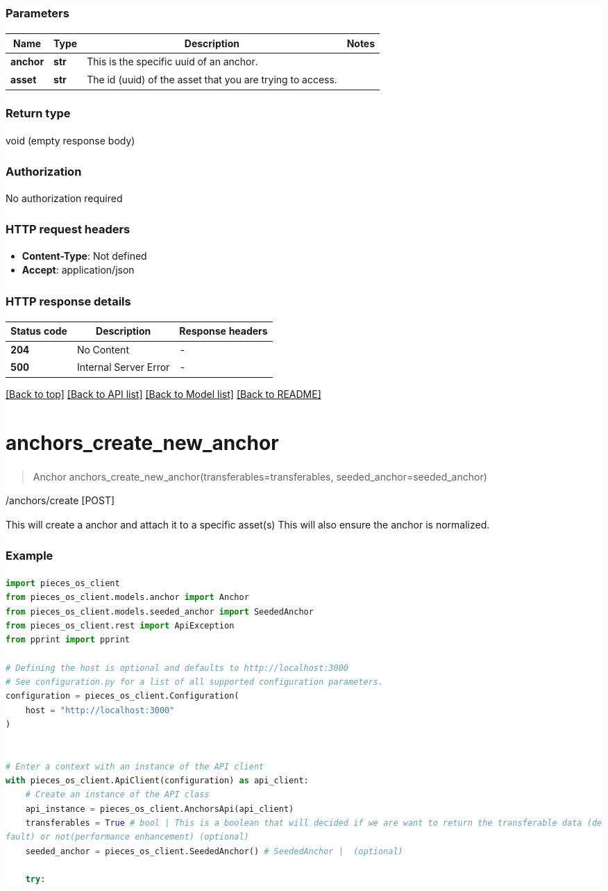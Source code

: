 

### Parameters


Name | Type | Description  | Notes
------------- | ------------- | ------------- | -------------
 **anchor** | **str**| This is the specific uuid of an anchor. | 
 **asset** | **str**| The id (uuid) of the asset that you are trying to access. | 

### Return type

void (empty response body)

### Authorization

No authorization required

### HTTP request headers

 - **Content-Type**: Not defined
 - **Accept**: application/json

### HTTP response details

| Status code | Description | Response headers |
|-------------|-------------|------------------|
**204** | No Content |  -  |
**500** | Internal Server Error |  -  |

[[Back to top]](#) [[Back to API list]](../README.md#documentation-for-api-endpoints) [[Back to Model list]](../README.md#documentation-for-models) [[Back to README]](../README.md)

# **anchors_create_new_anchor**
> Anchor anchors_create_new_anchor(transferables=transferables, seeded_anchor=seeded_anchor)

/anchors/create [POST]

This will create a anchor and attach it to a specific asset(s) This will also ensure the anchor is normalized.

### Example


```python
import pieces_os_client
from pieces_os_client.models.anchor import Anchor
from pieces_os_client.models.seeded_anchor import SeededAnchor
from pieces_os_client.rest import ApiException
from pprint import pprint

# Defining the host is optional and defaults to http://localhost:3000
# See configuration.py for a list of all supported configuration parameters.
configuration = pieces_os_client.Configuration(
    host = "http://localhost:3000"
)


# Enter a context with an instance of the API client
with pieces_os_client.ApiClient(configuration) as api_client:
    # Create an instance of the API class
    api_instance = pieces_os_client.AnchorsApi(api_client)
    transferables = True # bool | This is a boolean that will decided if we are want to return the transferable data (default) or not(performance enhancement) (optional)
    seeded_anchor = pieces_os_client.SeededAnchor() # SeededAnchor |  (optional)

    try:
```